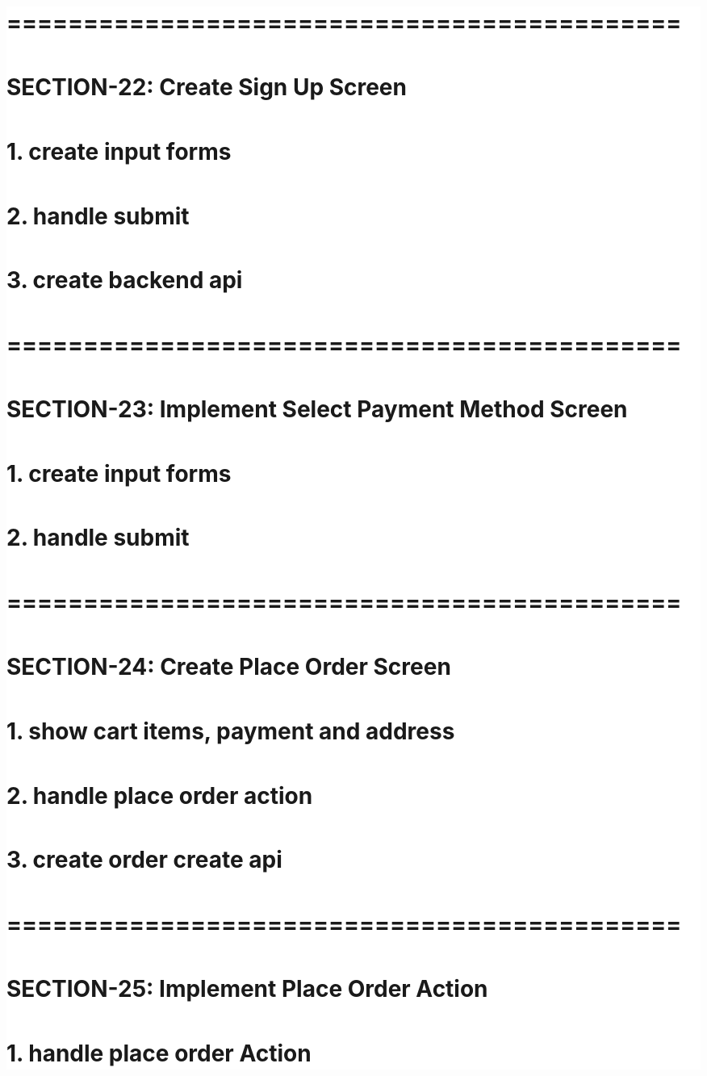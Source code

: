 # ============================================

# SECTION-22: Create Sign Up Screen

# 1. create input forms

# 2. handle submit

# 3. create backend api

# ============================================

# SECTION-23: Implement Select Payment Method Screen

# 1. create input forms

# 2. handle submit

# ============================================

# SECTION-24: Create Place Order Screen

# 1. show cart items, payment and address

# 2. handle place order action

# 3. create order create api

# ============================================

# SECTION-25: Implement Place Order Action

# 1. handle place order Action
